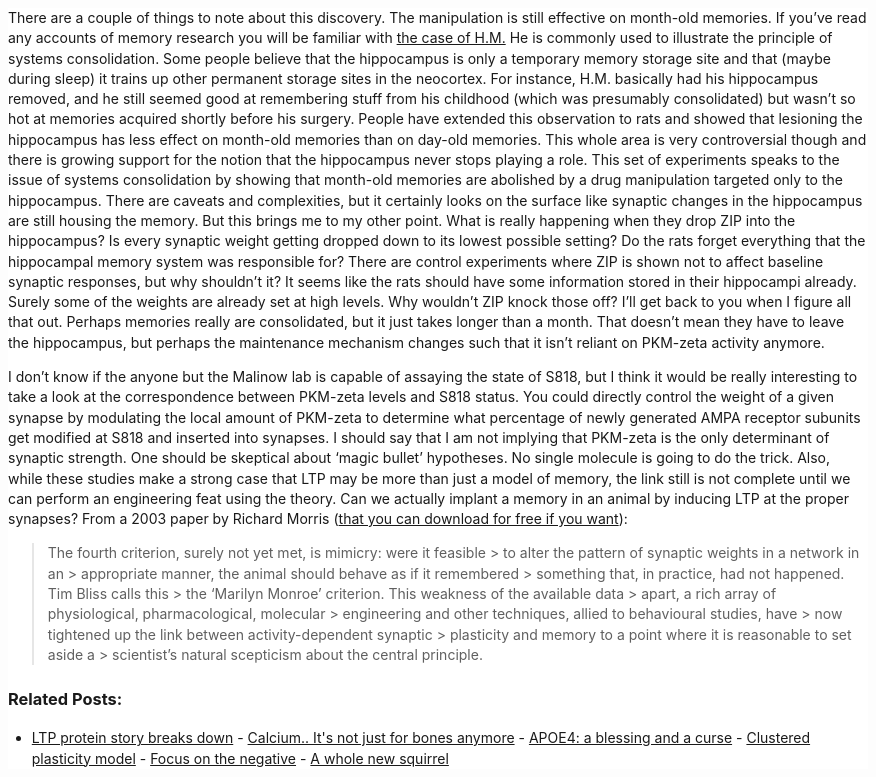 There are a couple of things to note about this discovery. The manipulation is still effective on month-old memories. If you’ve read any accounts of memory research you will be familiar with [the case of H.M.](https://en.wikipedia.org/wiki/HM_%28patient%29) He is commonly used to illustrate the principle of systems consolidation. Some people believe that the hippocampus is only a temporary memory storage site and that (maybe during sleep) it trains up other permanent storage sites in the neocortex. For instance, H.M. basically had his hippocampus removed, and he still seemed good at remembering stuff from his childhood (which was presumably consolidated) but wasn’t so hot at memories acquired shortly before his surgery. People have extended this observation to rats and showed that lesioning the hippocampus has less effect on month-old memories than on day-old memories. This whole area is very controversial though and there is growing support for the notion that the hippocampus never stops playing a role. This set of experiments speaks to the issue of systems consolidation by showing that month-old memories are abolished by a drug manipulation targeted only to the hippocampus. There are caveats and complexities, but it certainly looks on the surface like synaptic changes in the hippocampus are still housing the memory. But this brings me to my other point. What is really happening when they drop ZIP into the hippocampus? Is every synaptic weight getting dropped down to its lowest possible setting? Do the rats forget everything that the hippocampal memory system was responsible for? There are control experiments where ZIP is shown not to affect baseline synaptic responses, but why shouldn’t it? It seems like the rats should have some information stored in their hippocampi already. Surely some of the weights are already set at high levels. Why wouldn’t ZIP knock those off? I’ll get back to you when I figure all that out. Perhaps memories really are consolidated, but it just takes longer than a month. That doesn’t mean they have to leave the hippocampus, but perhaps the maintenance mechanism changes such that it isn’t reliant on PKM-zeta activity anymore.

I don’t know if the anyone but the Malinow lab is capable of assaying the state of S818, but I think it would be really interesting to take a look at the correspondence between PKM-zeta levels and S818 status. You could directly control the weight of a given synapse by modulating the local amount of PKM-zeta to determine what percentage of newly generated AMPA receptor subunits get modified at S818 and inserted into synapses. I should say that I am not implying that PKM-zeta is the only determinant of synaptic strength. One should be skeptical about ‘magic bullet’ hypotheses. No single molecule is going to do the trick. Also, while these studies make a strong case that LTP may be more than just a model of memory, the link still is not complete until we can perform an engineering feat using the theory. Can we actually implant a memory in an animal by inducing LTP at the proper synapses? From a 2003 paper by Richard Morris ([that you can download for free if you want](http://www.journals.royalsoc.ac.uk/%28qi2ooi45xsuxihrqtbieej3z%29/app/home/contribution.asp?referrer=parent&backto=issue,8,30;journal,42,125;linkingpublicationresults,1:102022,1)):

> The fourth criterion, surely not yet met, is mimicry: were it feasible > to alter the pattern of synaptic weights in a network in an > appropriate manner, the animal should behave as if it remembered > something that, in practice, had not happened. Tim Bliss calls this > the ‘Marilyn Monroe’ criterion. This weakness of the available data > apart, a rich array of physiological, pharmacological, molecular > engineering and other techniques, allied to behavioural studies, have > now tightened up the link between activity-dependent synaptic > plasticity and memory to a point where it is reasonable to set aside a > scientist’s natural scepticism about the central principle.

### Related Posts:

- [LTP protein story breaks
  down](https://www.gnxp.com/WordPress/2006/10/26/ltp-protein-story-breaks-down/) - [Calcium.. It's not just for bones
  anymore](https://www.gnxp.com/WordPress/2006/05/22/calcium-it-s-not-just-for-bones-anymore/) - [APOE4: a blessing and a
  curse](https://www.gnxp.com/WordPress/2007/01/13/apoe4-a-blessing-and-a-curse/) - [Clustered plasticity
  model](https://www.gnxp.com/WordPress/2006/06/27/clustered-plasticity-model/) - [Focus on the
  negative](https://www.gnxp.com/WordPress/2006/07/15/focus-on-the-negative/) - [A whole new
  squirrel](https://www.gnxp.com/WordPress/2007/01/09/a-whole-new-squirrel/)
